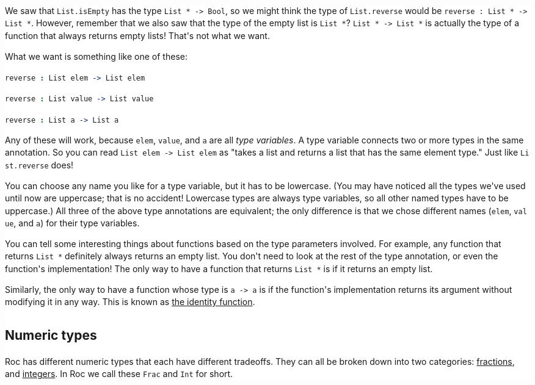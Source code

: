 We saw that `List.isEmpty` has the type `List * -> Bool`, so we might think the type of `List.reverse` would be
`reverse : List * -> List *`. However, remember that we also saw that the type of the empty list is `List *`?
`List * -> List *` is actually the type of a function that always returns empty lists! That's not what we want.

What we want is something like one of these:

```coffee
reverse : List elem -> List elem
```

```coffee
reverse : List value -> List value
```

```coffee
reverse : List a -> List a
```

Any of these will work, because `elem`, `value`, and `a` are all *type variables*. A type variable connects
two or more types in the same annotation. So you can read `List elem -> List elem` as "takes a list and returns
a list that has the same element type." Just like `List.reverse` does!

You can choose any name you like for a type variable, but it has to be lowercase. (You may have noticed all the
types we've used until now are uppercase; that is no accident! Lowercase types are always type variables, so
all other named types have to be uppercase.) All three of the above type annotations are equivalent;
the only difference is that we chose different names (`elem`, `value`, and `a`) for their type variables.

You can tell some interesting things about functions based on the type parameters involved. For example,
any function that returns `List *` definitely always returns an empty list. You don't need to look at the rest
of the type annotation, or even the function's implementation! The only way to have a function that returns
`List *` is if it returns an empty list.

Similarly, the only way to have a function whose type is `a -> a` is if the function's implementation returns
its argument without modifying it in any way. This is known as [the identity function](https://en.wikipedia.org/wiki/Identity_function).

## Numeric types

Roc has different numeric types that each have different tradeoffs.
They can all be broken down into two categories: [fractions](https://en.wikipedia.org/wiki/Fraction),
and [integers](https://en.wikipedia.org/wiki/Integer). In Roc we call these `Frac` and `Int` for short.

